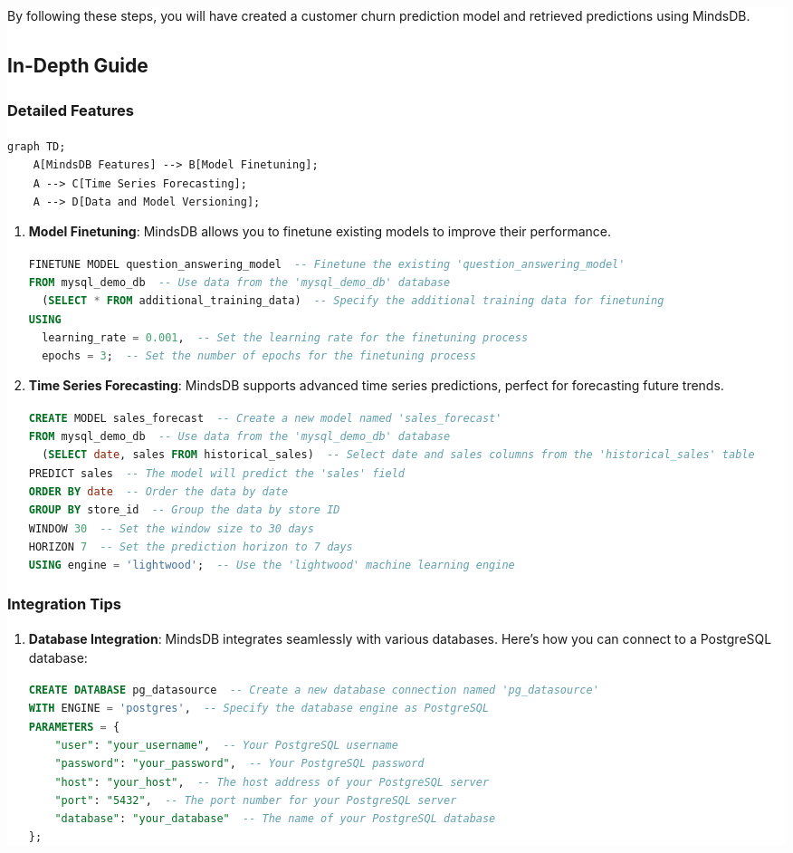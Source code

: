 By following these steps, you will have created a customer churn prediction model and retrieved predictions using MindsDB.


## In-Depth Guide

### Detailed Features

```mermaid
graph TD;
    A[MindsDB Features] --> B[Model Finetuning];
    A --> C[Time Series Forecasting];
    A --> D[Data and Model Versioning];
```

1. **Model Finetuning**: MindsDB allows you to finetune existing models to improve their performance.

    ```sql
    FINETUNE MODEL question_answering_model  -- Finetune the existing 'question_answering_model'
    FROM mysql_demo_db  -- Use data from the 'mysql_demo_db' database
      (SELECT * FROM additional_training_data)  -- Specify the additional training data for finetuning
    USING
      learning_rate = 0.001,  -- Set the learning rate for the finetuning process
      epochs = 3;  -- Set the number of epochs for the finetuning process
    ```

2. **Time Series Forecasting**: MindsDB supports advanced time series predictions, perfect for forecasting future trends.

    ```sql
    CREATE MODEL sales_forecast  -- Create a new model named 'sales_forecast'
    FROM mysql_demo_db  -- Use data from the 'mysql_demo_db' database
      (SELECT date, sales FROM historical_sales)  -- Select date and sales columns from the 'historical_sales' table
    PREDICT sales  -- The model will predict the 'sales' field
    ORDER BY date  -- Order the data by date
    GROUP BY store_id  -- Group the data by store ID
    WINDOW 30  -- Set the window size to 30 days
    HORIZON 7  -- Set the prediction horizon to 7 days
    USING engine = 'lightwood';  -- Use the 'lightwood' machine learning engine
    ```

### Integration Tips

1. **Database Integration**: MindsDB integrates seamlessly with various databases. Here’s how you can connect to a PostgreSQL database:

    ```sql
    CREATE DATABASE pg_datasource  -- Create a new database connection named 'pg_datasource'
    WITH ENGINE = 'postgres',  -- Specify the database engine as PostgreSQL
    PARAMETERS = {
        "user": "your_username",  -- Your PostgreSQL username
        "password": "your_password",  -- Your PostgreSQL password
        "host": "your_host",  -- The host address of your PostgreSQL server
        "port": "5432",  -- The port number for your PostgreSQL server
        "database": "your_database"  -- The name of your PostgreSQL database
    };
    ```
